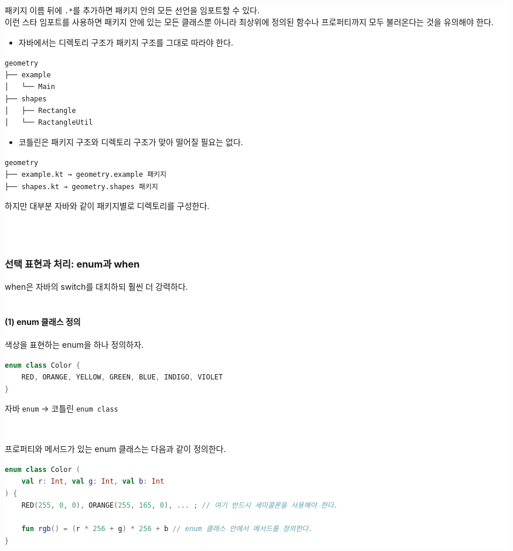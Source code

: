 패키지 이름 뒤에 `.*`를 추가하면 패키지 안의 모든 선언을 임포트할 수 있다.    
이런 스타 임포트를 사용하면 패키지 안에 있는 모든 클래스뿐 아니라 최상위에 정의된 함수나 프로퍼티까지 모두 불러온다는 것을 유의해야 한다.   


* 자바에서는 디렉토리 구조가 패키지 구조를 그대로 따라야 한다.   

```
geometry
├── example 
│   └── Main
├── shapes
│   ├── Rectangle
│   └── RactangleUtil
```


* 코틀린은 패키지 구조와 디렉토리 구조가 맞아 떨어질 필요는 없다. 

```
geometry
├── example.kt → geometry.example 패키지  
├── shapes.kt → geometry.shapes 패키지 
```

하지만 대부분 자바와 같이 패키지별로 디렉토리를 구성한다.    

<br />
<br />

### 선택 표현과 처리: enum과 when 
when은 자바의 switch를 대치하되 훨씬 더 강력하다.   
<br />

#### (1) enum 클래스 정의 
색상을 표현하는 enum을 하나 정의하자. 

```kotlin
enum class Color {
    RED, ORANGE, YELLOW, GREEN, BLUE, INDIGO, VIOLET
}
```


자바 `enum` → 코틀린 `enum class`   

<br />

프로퍼티와 메서드가 있는 enum 클래스는 다음과 같이 정의한다.  

```kotlin
enum class Color (
    val r: Int, val g: Int, val b: Int
) {
    RED(255, 0, 0), ORANGE(255, 165, 0), ... ; // 여기 반드시 세미콜론을 사용해야 한다. 
    
    fun rgb() = (r * 256 + g) * 256 + b // enum 클래스 안에서 메서드를 정의한다. 
}
```
